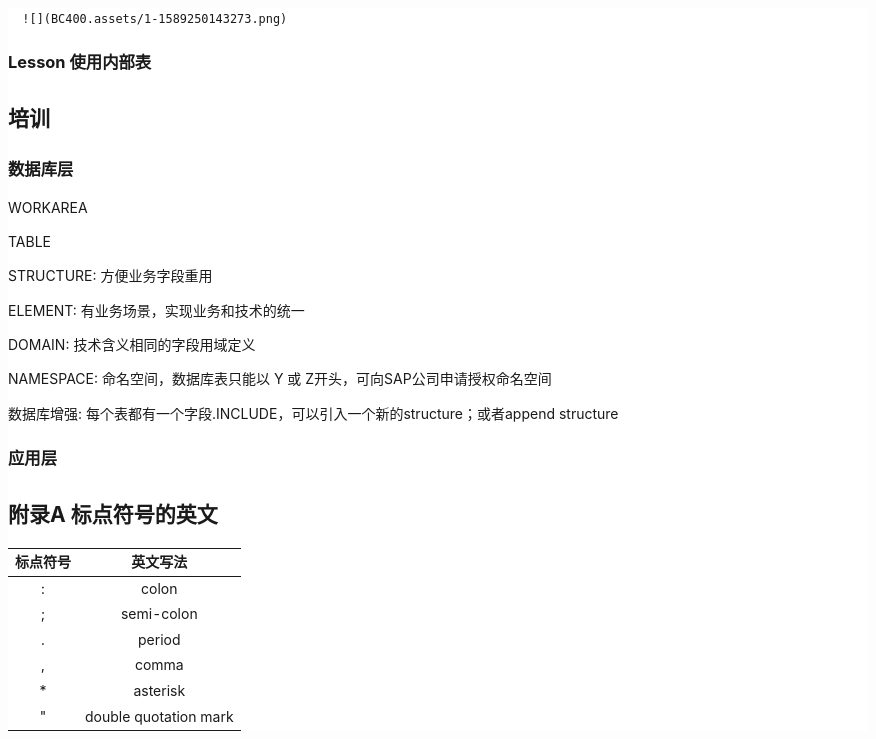       ![](BC400.assets/1-1589250143273.png)

      

### Lesson 使用内部表



## 培训

### 数据库层

WORKAREA

TABLE

STRUCTURE: 方便业务字段重用

ELEMENT: 有业务场景，实现业务和技术的统一

DOMAIN: 技术含义相同的字段用域定义

NAMESPACE: 命名空间，数据库表只能以 Y 或 Z开头，可向SAP公司申请授权命名空间

数据库增强: 每个表都有一个字段.INCLUDE，可以引入一个新的structure；或者append structure 

### 应用层







## 附录A 标点符号的英文

| 标点符号 |       英文写法        |
| :------: | :-------------------: |
|    :     |         colon         |
|    ;     |      semi-colon       |
|    .     |        period         |
|    ,     |         comma         |
|    *     |       asterisk        |
|    "     | double quotation mark |